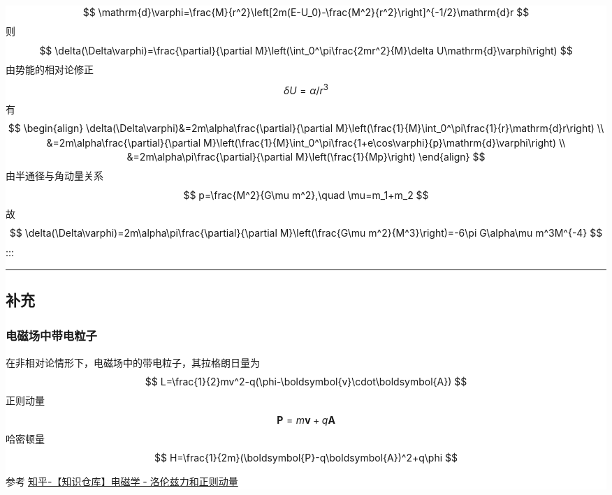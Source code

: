 $$
\mathrm{d}\varphi=\frac{M}{r^2}\left[2m(E-U_0)-\frac{M^2}{r^2}\right]^{-1/2}\mathrm{d}r
$$
则
$$
\delta(\Delta\varphi)=\frac{\partial}{\partial M}\left(\int_0^\pi\frac{2mr^2}{M}\delta U\mathrm{d}\varphi\right)
$$
由势能的相对论修正
$$
\delta U=\alpha/r^3
$$
有
$$
\begin{align}
\delta(\Delta\varphi)&=2m\alpha\frac{\partial}{\partial M}\left(\frac{1}{M}\int_0^\pi\frac{1}{r}\mathrm{d}r\right) \\
&=2m\alpha\frac{\partial}{\partial M}\left(\frac{1}{M}\int_0^\pi\frac{1+e\cos\varphi}{p}\mathrm{d}\varphi\right) \\
&=2m\alpha\pi\frac{\partial}{\partial M}\left(\frac{1}{Mp}\right)
\end{align}
$$
由半通径与角动量关系
$$
p=\frac{M^2}{G\mu m^2},\quad \mu=m_1+m_2
$$
故
$$
\delta(\Delta\varphi)=2m\alpha\pi\frac{\partial}{\partial M}\left(\frac{G\mu m^2}{M^3}\right)=-6\pi G\alpha\mu m^3M^{-4}
$$
:::

---

## 补充

### 电磁场中带电粒子

在非相对论情形下，电磁场中的带电粒子，其拉格朗日量为
$$
L=\frac{1}{2}mv^2-q(\phi-\boldsymbol{v}\cdot\boldsymbol{A})
$$
正则动量
$$
\boldsymbol{P}=m\boldsymbol{v}+q\boldsymbol{A}
$$
哈密顿量
$$
H=\frac{1}{2m}(\boldsymbol{P}-q\boldsymbol{A})^2+q\phi
$$

参考 [知乎-【知识仓库】电磁学 - 洛伦兹力和正则动量](https://zhuanlan.zhihu.com/p/655168941)
